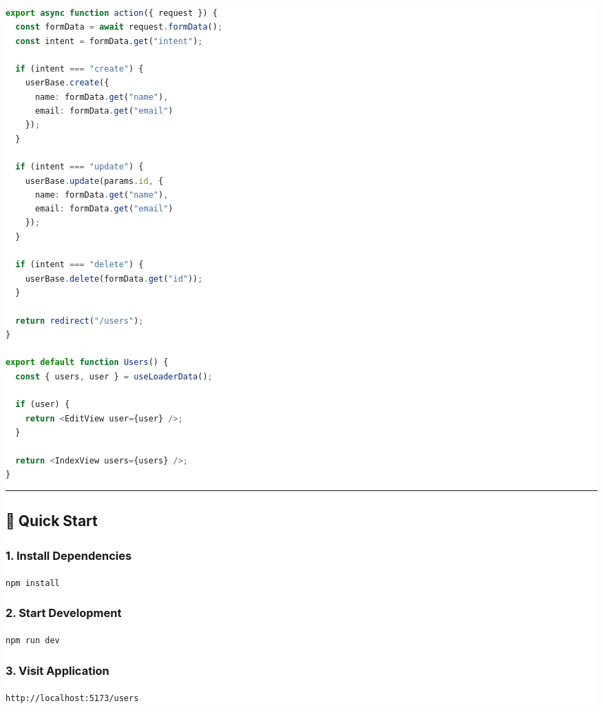 ```typescript
export async function action({ request }) {
  const formData = await request.formData();
  const intent = formData.get("intent");
  
  if (intent === "create") {
    userBase.create({ 
      name: formData.get("name"), 
      email: formData.get("email") 
    });
  }
  
  if (intent === "update") {
    userBase.update(params.id, { 
      name: formData.get("name"), 
      email: formData.get("email") 
    });
  }
  
  if (intent === "delete") {
    userBase.delete(formData.get("id"));
  }
  
  return redirect("/users");
}

export default function Users() {
  const { users, user } = useLoaderData();
  
  if (user) {
    return <EditView user={user} />;
  }
  
  return <IndexView users={users} />;
}
```

---

## 🎯 Quick Start

### 1. Install Dependencies
```bash
npm install
```

### 2. Start Development
```bash
npm run dev
```

### 3. Visit Application
```
http://localhost:5173/users
```
